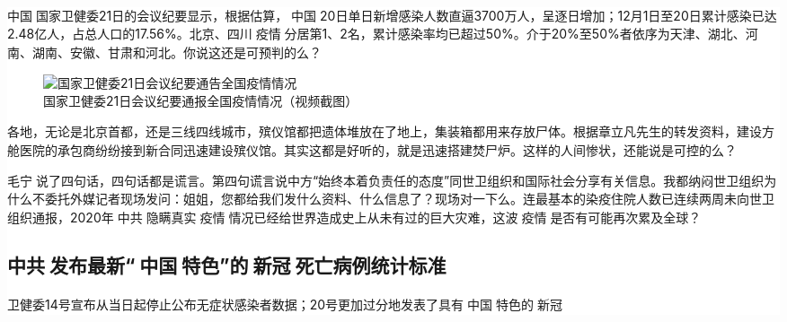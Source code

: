    中国
  </ok>
  国家卫健委21日的会议纪要显示，根据估算，
  <ok href="/term/1120">
   中国
  </ok>
  20日单日新增感染人数直逼3700万人，呈逐日增加；12月1日至20日累计感染已达2.48亿人，占总人口的17.56%。北京、四川
  <ok href="/term/16057">
   疫情
  </ok>
  分居第1、2名，累计感染率均已超过50%。介于20%至50%者依序为天津、湖北、河南、湖南、安徽、甘肃和河北。你说这还是可预判的么？
 </p>
 <figure class="OImage__StyledFigure-sc-1lfley0-0 jWYblU">
  <img alt="国家卫健委21日会议纪要通告全国疫情情况" src="https://img.soundofhope.org/2022-12/1671909727943.jpg"/>
  <br/><figcaption>
   国家卫健委21日会议纪要通报全国疫情情况（视频截图）
  </figcaption>
 </figure>
 <p>
  各地，无论是北京首都，还是三线四线城市，殡仪馆都把遗体堆放在了地上，集装箱都用来存放尸体。根据章立凡先生的转发资料，建设方舱医院的承包商纷纷接到新合同迅速建设殡仪馆。其实这都是好听的，就是迅速搭建焚尸炉。这样的人间惨状，还能说是可控的么？
 </p>
 <p>
  <ok href="/term/780887">
   毛宁
  </ok>
  说了四句话，四句话都是谎言。第四句谎言说中方“始终本着负责任的态度”同世卫组织和国际社会分享有关信息。我都纳闷世卫组织为什么不委托外媒记者现场发问：姐姐，您都给我们发什么资料、什么信息了？现场对一下么。连最基本的染疫住院人数已连续两周未向世卫组织通报，2020年
  <ok href="/term/1059">
   中共
  </ok>
  隐瞒真实
  <ok href="/term/16057">
   疫情
  </ok>
  情况已经给世界造成史上从未有过的巨大灾难，这波
  <ok href="/term/16057">
   疫情
  </ok>
  是否有可能再次累及全球？
 </p>
 <h2>
  <ok href="/term/1059">
   中共
  </ok>
  发布最新“
  <ok href="/term/1120">
   中国
  </ok>
  特色”的
  <ok href="/term/230323">
   新冠
  </ok>
  死亡病例统计标准
 </h2>
 <p>
  卫健委14号宣布从当日起停止公布无症状感染者数据；20号更加过分地发表了具有
  <ok href="/term/1120">
   中国
  </ok>
  特色的
  <ok href="/term/230323">
   新冠